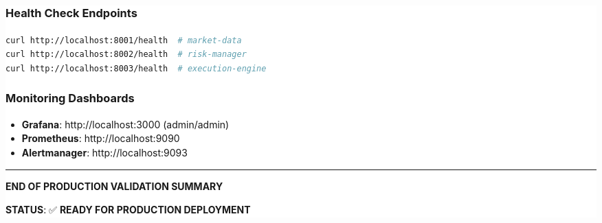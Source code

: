 ### Health Check Endpoints

```bash
curl http://localhost:8001/health  # market-data
curl http://localhost:8002/health  # risk-manager
curl http://localhost:8003/health  # execution-engine
```

### Monitoring Dashboards

- **Grafana**: http://localhost:3000 (admin/admin)
- **Prometheus**: http://localhost:9090
- **Alertmanager**: http://localhost:9093

---

**END OF PRODUCTION VALIDATION SUMMARY**

**STATUS**: ✅ **READY FOR PRODUCTION DEPLOYMENT**
